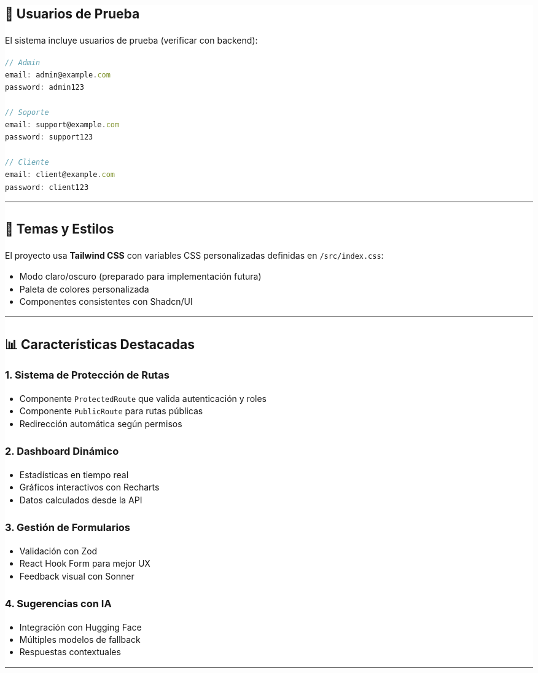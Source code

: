 ## 🧪 Usuarios de Prueba

El sistema incluye usuarios de prueba (verificar con backend):

```javascript
// Admin
email: admin@example.com
password: admin123

// Soporte
email: support@example.com
password: support123

// Cliente
email: client@example.com
password: client123
```

---

## 🎨 Temas y Estilos

El proyecto usa **Tailwind CSS** con variables CSS personalizadas definidas en `/src/index.css`:

- Modo claro/oscuro (preparado para implementación futura)
- Paleta de colores personalizada
- Componentes consistentes con Shadcn/UI

---

## 📊 Características Destacadas

### 1. Sistema de Protección de Rutas
- Componente `ProtectedRoute` que valida autenticación y roles
- Componente `PublicRoute` para rutas públicas
- Redirección automática según permisos

### 2. Dashboard Dinámico
- Estadísticas en tiempo real
- Gráficos interactivos con Recharts
- Datos calculados desde la API

### 3. Gestión de Formularios
- Validación con Zod
- React Hook Form para mejor UX
- Feedback visual con Sonner

### 4. Sugerencias con IA
- Integración con Hugging Face
- Múltiples modelos de fallback
- Respuestas contextuales

---